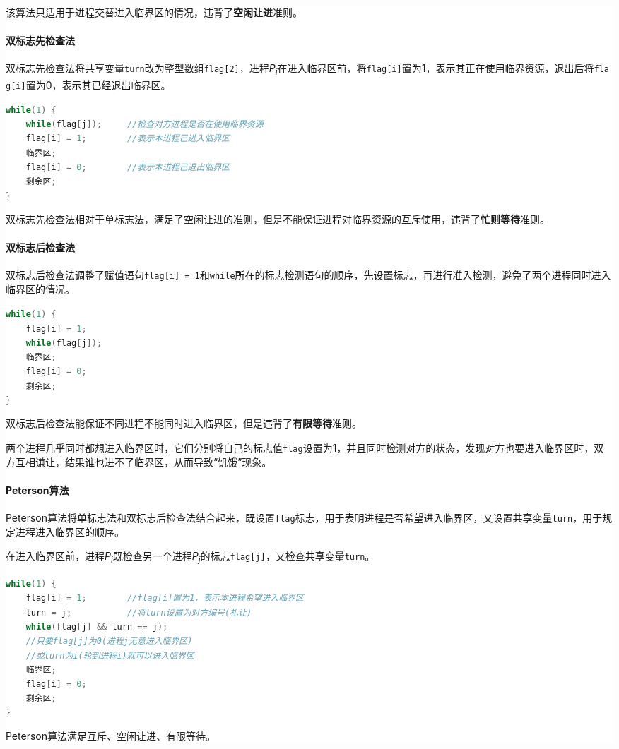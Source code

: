 该算法只适用于进程交替进入临界区的情况，违背了**空闲让进**准则。

#### 双标志先检查法

双标志先检查法将共享变量`turn`改为整型数组`flag[2]`，进程$P_i$在进入临界区前，将`flag[i]`置为1，表示其正在使用临界资源，退出后将`flag[i]`置为0，表示其已经退出临界区。

```C
while(1) {
    while(flag[j]);		//检查对方进程是否在使用临界资源
    flag[i] = 1;		//表示本进程已进入临界区
    临界区;
    flag[i] = 0;		//表示本进程已退出临界区
    剩余区;
}
```

双标志先检查法相对于单标志法，满足了空闲让进的准则，但是不能保证进程对临界资源的互斥使用，违背了**忙则等待**准则。

#### 双标志后检查法

双标志后检查法调整了赋值语句`flag[i] = 1`和`while`所在的标志检测语句的顺序，先设置标志，再进行准入检测，避免了两个进程同时进入临界区的情况。

```c
while(1) {
    flag[i] = 1;
    while(flag[j]);
    临界区;
    flag[i] = 0;
    剩余区;
}
```

双标志后检查法能保证不同进程不能同时进入临界区，但是违背了**有限等待**准则。

两个进程几乎同时都想进入临界区时，它们分别将自己的标志值`flag`设置为1，并且同时检测对方的状态，发现对方也要进入临界区时，双方互相谦让，结果谁也进不了临界区，从而导致“饥饿”现象。

#### Peterson算法

Peterson算法将单标志法和双标志后检查法结合起来，既设置`flag`标志，用于表明进程是否希望进入临界区，又设置共享变量`turn`，用于规定进程进入临界区的顺序。

在进入临界区前，进程$P_i$既检查另一个进程$P_j$的标志`flag[j]`，又检查共享变量`turn`。

```c
while(1) {
    flag[i] = 1;		//flag[i]置为1，表示本进程希望进入临界区
    turn = j;			//将turn设置为对方编号(礼让)
    while(flag[j] && turn == j);
    //只要flag[j]为0(进程j无意进入临界区)
    //或turn为i(轮到进程i)就可以进入临界区
    临界区;
    flag[i] = 0;
    剩余区;
}
```

Peterson算法满足互斥、空闲让进、有限等待。
